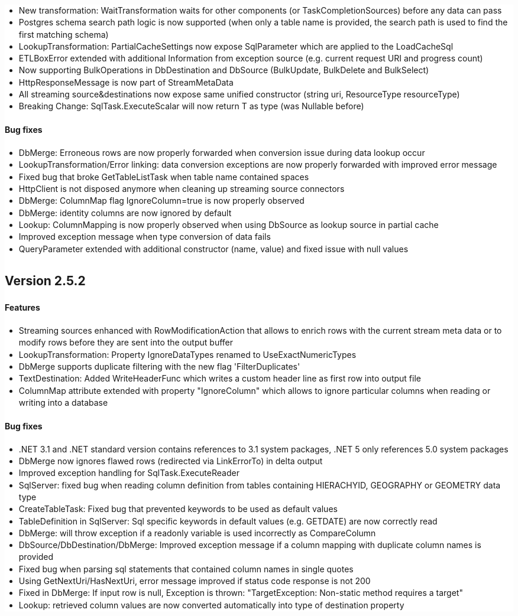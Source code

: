 - New transformation: WaitTransformation waits for other components (or TaskCompletionSources) before any data can pass
- Postgres schema search path logic is now supported (when only a table name is provided, the search path is used to find the first matching schema)
- LookupTransformation: PartialCacheSettings now expose SqlParameter which are applied to the LoadCacheSql
- ETLBoxError extended with additional Information from exception source (e.g. current request URI and progress count)
- Now supporting BulkOperations in DbDestination and DbSource (BulkUpdate, BulkDelete and BulkSelect)
- HttpResponseMessage is now part of StreamMetaData
- All streaming source&destinations now expose same unified constructor (string uri, ResourceType resourceType)
- Breaking Change: SqlTask.ExecuteScalar<T> will now return T as type (was Nullable<T> before)

#### Bug fixes

- DbMerge: Erroneous rows are now properly forwarded when conversion issue during data lookup occur
- LookupTransformation/Error linking: data conversion exceptions are now properly forwarded with improved error message
- Fixed bug that broke GetTableListTask when table name contained spaces
- HttpClient is not disposed anymore when cleaning up streaming source connectors
- DbMerge: ColumnMap flag IgnoreColumn=true is now properly observed
- DbMerge: identity columns are now ignored by default
- Lookup: ColumnMapping is now properly observed when using DbSource as lookup source in partial cache
- Improved exception message when type conversion of data fails
- QueryParameter extended with additional constructor (name, value) and fixed issue with null values


## Version 2.5.2

#### Features

- Streaming sources enhanced with RowModificationAction that allows to enrich rows with the current stream meta data or to modify rows before they are sent into the output buffer
- LookupTransformation: Property IgnoreDataTypes renamed to UseExactNumericTypes
- DbMerge supports duplicate filtering with the new flag 'FilterDuplicates'
- TextDestination: Added WriteHeaderFunc which writes a custom header line as first row into output file
- ColumnMap attribute extended with property "IgnoreColumn" which allows to ignore particular columns when reading or writing into a database


#### Bug fixes

- .NET 3.1 and .NET standard version contains references to 3.1 system packages, .NET 5  only references 5.0 system packages
- DbMerge now ignores flawed rows (redirected via LinkErrorTo) in delta output
- Improved exception handling for SqlTask.ExecuteReader
- SqlServer: fixed bug when reading column definition from tables containing HIERACHYID, GEOGRAPHY or GEOMETRY data type
- CreateTableTask: Fixed bug that prevented keywords to be used as default values
- TableDefinition in SqlServer: Sql specific keywords in default values (e.g. GETDATE) are now correctly read
- DbMerge: will throw exception if a readonly variable is used incorrectly as CompareColumn
- DbSource/DbDestination/DbMerge: Improved exception message if a column mapping with duplicate column names is provided
- Fixed bug when parsing sql statements that contained column names in single quotes
- Using GetNextUri/HasNextUri, error message improved if status code response is not 200
- Fixed in DbMerge: If input row is null, Exception is thrown: "TargetException: Non-static method requires a target"
- Lookup: retrieved column values are now converted automatically into type of destination property
